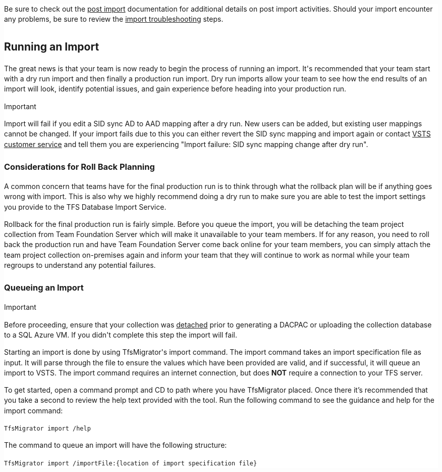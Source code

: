 Be sure to check out the [post import](.\migration-post-import.md) documentation for additional details on post import activities. Should your import encounter any problems, be sure to review the [import troubleshooting](.\migration-troubleshooting.md#dealing-with-import-errors) steps. 

## Running an Import
The great news is that your team is now ready to begin the process of running an import. It's recommended that your team start with a dry run import and then finally a production run import. Dry run imports allow your team to see how the end results of an import will look, identify potential issues, and gain experience before heading into your production run. 

> [!IMPORTANT]  
> Import will fail if you edit a SID sync AD to AAD mapping after a dry run. New users can be added, but existing user mappings cannot be changed. If your import fails due to this you can either revert the SID sync mapping and import again or contact [VSTS customer service](https://www.visualstudio.com/team-services/support/) and tell them you are experiencing "Import failure: SID sync mapping change after dry run".

### Considerations for Roll Back Planning
A common concern that teams have for the final production run is to think through what the rollback plan will be if anything goes wrong with import. This is also why we highly recommend doing a dry run to make sure you are able to test the import settings you provide to the TFS Database Import Service.

Rollback for the final production run is fairly simple. Before you queue the import, you will be detaching the team project collection from Team Foundation Server which will make it unavailable to your team members. If for any reason, you need to roll back the production run and have Team Foundation Server come back online for your team members, you can simply attach the team project collection on-premises again and inform your team that they will continue to work as normal while your team regroups to understand any potential failures.

### Queueing an Import

> [!IMPORTANT] 
> Before proceeding, ensure that your collection was [detached](migration-import.md#detaching-your-collection) prior to generating a DACPAC or uploading the collection database to a SQL Azure VM. If you didn't complete this step the import will fail. 

Starting an import is done by using TfsMigrator's import command. The import command takes an import specification file as input. It will parse through the file to ensure the values which have been provided are valid, and if successful, it will queue an import to VSTS. The import command requires an internet connection, but does **NOT** require a connection to your TFS server. 

To get started, open a command prompt and CD to path where you have TfsMigrator placed. Once there it’s recommended that you take a second to review the help text provided with the tool. Run the following command to see the guidance and help for the import command:

```cmdline
TfsMigrator import /help
```

The command to queue an import will have the following structure:

```cmdline
TfsMigrator import /importFile:{location of import specification file}
```

